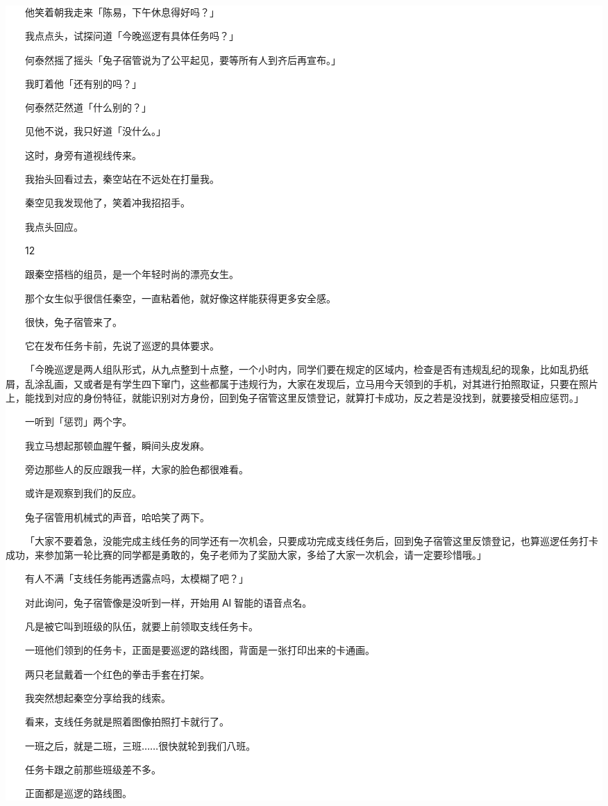 &emsp;&emsp;他笑着朝我走来「陈易，下午休息得好吗？」  
  
&emsp;&emsp;我点点头，试探问道「今晚巡逻有具体任务吗？」  
  
&emsp;&emsp;何泰然摇了摇头「兔子宿管说为了公平起见，要等所有人到齐后再宣布。」  
  
&emsp;&emsp;我盯着他「还有别的吗？」  
  
&emsp;&emsp;何泰然茫然道「什么别的？」  
  
&emsp;&emsp;见他不说，我只好道「没什么。」  
  
&emsp;&emsp;这时，身旁有道视线传来。  
  
&emsp;&emsp;我抬头回看过去，秦空站在不远处在打量我。  
  
&emsp;&emsp;秦空见我发现他了，笑着冲我招招手。  
  
&emsp;&emsp;我点头回应。  
  
&emsp;&emsp;12  
  
&emsp;&emsp;跟秦空搭档的组员，是一个年轻时尚的漂亮女生。  
  
&emsp;&emsp;那个女生似乎很信任秦空，一直粘着他，就好像这样能获得更多安全感。  
  
&emsp;&emsp;很快，兔子宿管来了。  
  
&emsp;&emsp;它在发布任务卡前，先说了巡逻的具体要求。  
  
&emsp;&emsp;「今晚巡逻是两人组队形式，从九点整到十点整，一个小时内，同学们要在规定的区域内，检查是否有违规乱纪的现象，比如乱扔纸屑，乱涂乱画，又或者是有学生四下窜门，这些都属于违规行为，大家在发现后，立马用今天领到的手机，对其进行拍照取证，只要在照片上，能找到对应的身份特征，就能识别对方身份，回到兔子宿管这里反馈登记，就算打卡成功，反之若是没找到，就要接受相应惩罚。」  
  
&emsp;&emsp;一听到「惩罚」两个字。  
  
&emsp;&emsp;我立马想起那顿血腥午餐，瞬间头皮发麻。  
  
&emsp;&emsp;旁边那些人的反应跟我一样，大家的脸色都很难看。  
  
&emsp;&emsp;或许是观察到我们的反应。  
  
&emsp;&emsp;兔子宿管用机械式的声音，哈哈笑了两下。  
  
&emsp;&emsp;「大家不要着急，没能完成主线任务的同学还有一次机会，只要成功完成支线任务后，回到兔子宿管这里反馈登记，也算巡逻任务打卡成功，来参加第一轮比赛的同学都是勇敢的，兔子老师为了奖励大家，多给了大家一次机会，请一定要珍惜哦。」  
  
&emsp;&emsp;有人不满「支线任务能再透露点吗，太模糊了吧？」  
  
&emsp;&emsp;对此询问，兔子宿管像是没听到一样，开始用 AI 智能的语音点名。  
  
&emsp;&emsp;凡是被它叫到班级的队伍，就要上前领取支线任务卡。  
  
&emsp;&emsp;一班他们领到的任务卡，正面是要巡逻的路线图，背面是一张打印出来的卡通画。  
  
&emsp;&emsp;两只老鼠戴着一个红色的拳击手套在打架。  
  
&emsp;&emsp;我突然想起秦空分享给我的线索。  
  
&emsp;&emsp;看来，支线任务就是照着图像拍照打卡就行了。  
  
&emsp;&emsp;一班之后，就是二班，三班……很快就轮到我们八班。  
  
&emsp;&emsp;任务卡跟之前那些班级差不多。  
  
&emsp;&emsp;正面都是巡逻的路线图。  
  